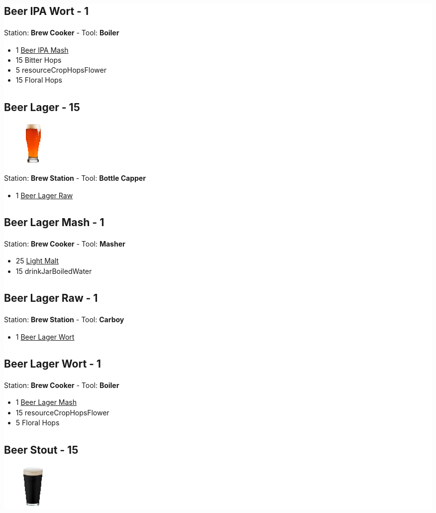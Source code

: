 ## <a name="Beer_IPA_Wort_Boiler_Beer_IPA_Mash_Bitter_Hops_resourceCropHopsFlower_Floral_Hops_"></a><a name="Beer_IPA_Wort"></a>Beer IPA Wort - 1

Station: **Brew Cooker** - Tool: **Boiler**

- 1 [Beer IPA Mash](#Beer_IPA_Mash)
- 15 Bitter Hops
- 5 resourceCropHopsFlower
- 15 Floral Hops

## <a name="Beer_Lager_Bottle_Capper_Beer_Lager_Raw____"></a><a name="Beer_Lager"></a>Beer Lager - 15
![image](FarmLife2Mod/ItemIcons/Beer%20Lager.png)

Station: **Brew Station** - Tool: **Bottle Capper**

- 1 [Beer Lager Raw](#Beer_Lager_Raw)

## <a name="Beer_Lager_Mash_Masher_Light_Malt_drinkJarBoiledWater___"></a><a name="Beer_Lager_Mash"></a>Beer Lager Mash - 1

Station: **Brew Cooker** - Tool: **Masher**

- 25 [Light Malt](#Light_Malt)
- 15 drinkJarBoiledWater

## <a name="Beer_Lager_Raw_Carboy_Beer_Lager_Wort____"></a><a name="Beer_Lager_Raw"></a>Beer Lager Raw - 1

Station: **Brew Station** - Tool: **Carboy**

- 1 [Beer Lager Wort](#Beer_Lager_Wort)

## <a name="Beer_Lager_Wort_Boiler_Beer_Lager_Mash_resourceCropHopsFlower_Floral_Hops__"></a><a name="Beer_Lager_Wort"></a>Beer Lager Wort - 1

Station: **Brew Cooker** - Tool: **Boiler**

- 1 [Beer Lager Mash](#Beer_Lager_Mash)
- 15 resourceCropHopsFlower
- 5 Floral Hops

## <a name="Beer_Stout_Bottle_Capper_Beer_Stout_Raw____"></a><a name="Beer_Stout"></a>Beer Stout - 15
![image](FarmLife2Mod/ItemIcons/Beer%20Stout.png)
